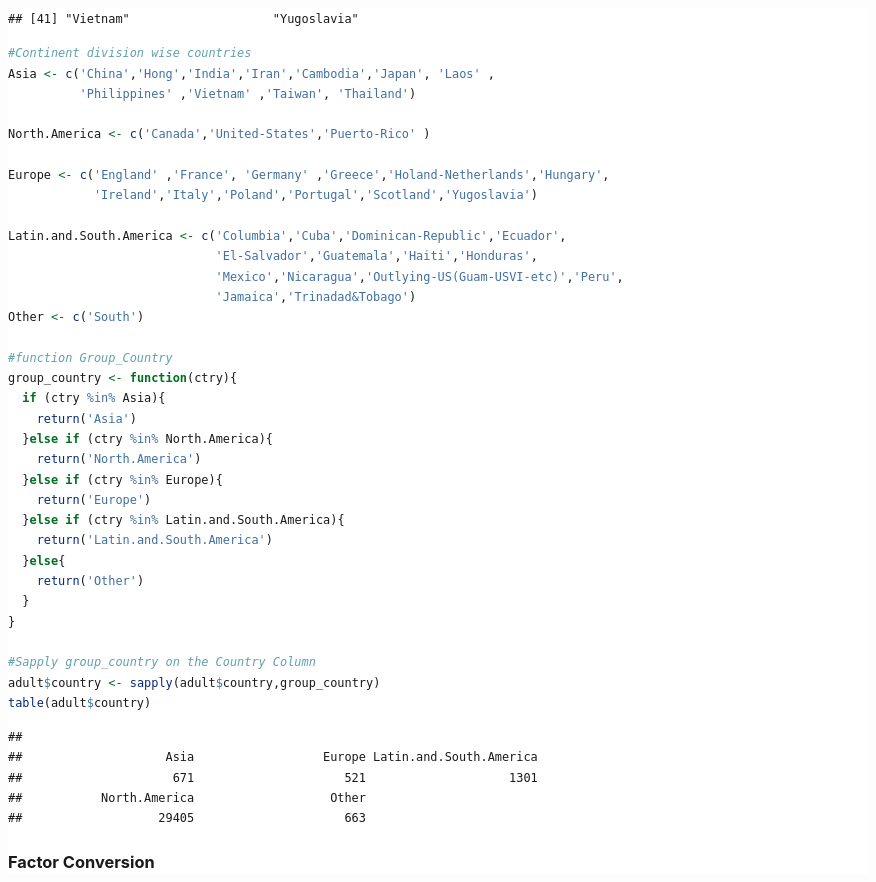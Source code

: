     ## [41] "Vietnam"                    "Yugoslavia"

``` r
#Continent division wise countries
Asia <- c('China','Hong','India','Iran','Cambodia','Japan', 'Laos' ,
          'Philippines' ,'Vietnam' ,'Taiwan', 'Thailand')

North.America <- c('Canada','United-States','Puerto-Rico' )

Europe <- c('England' ,'France', 'Germany' ,'Greece','Holand-Netherlands','Hungary',
            'Ireland','Italy','Poland','Portugal','Scotland','Yugoslavia')

Latin.and.South.America <- c('Columbia','Cuba','Dominican-Republic','Ecuador',
                             'El-Salvador','Guatemala','Haiti','Honduras',
                             'Mexico','Nicaragua','Outlying-US(Guam-USVI-etc)','Peru',
                             'Jamaica','Trinadad&Tobago')
Other <- c('South')

#function Group_Country
group_country <- function(ctry){
  if (ctry %in% Asia){
    return('Asia')
  }else if (ctry %in% North.America){
    return('North.America')
  }else if (ctry %in% Europe){
    return('Europe')
  }else if (ctry %in% Latin.and.South.America){
    return('Latin.and.South.America')
  }else{
    return('Other')      
  }
}

#Sapply group_country on the Country Column 
adult$country <- sapply(adult$country,group_country)
table(adult$country)
```

    ## 
    ##                    Asia                  Europe Latin.and.South.America 
    ##                     671                     521                    1301 
    ##           North.America                   Other 
    ##                   29405                     663

### Factor Conversion
